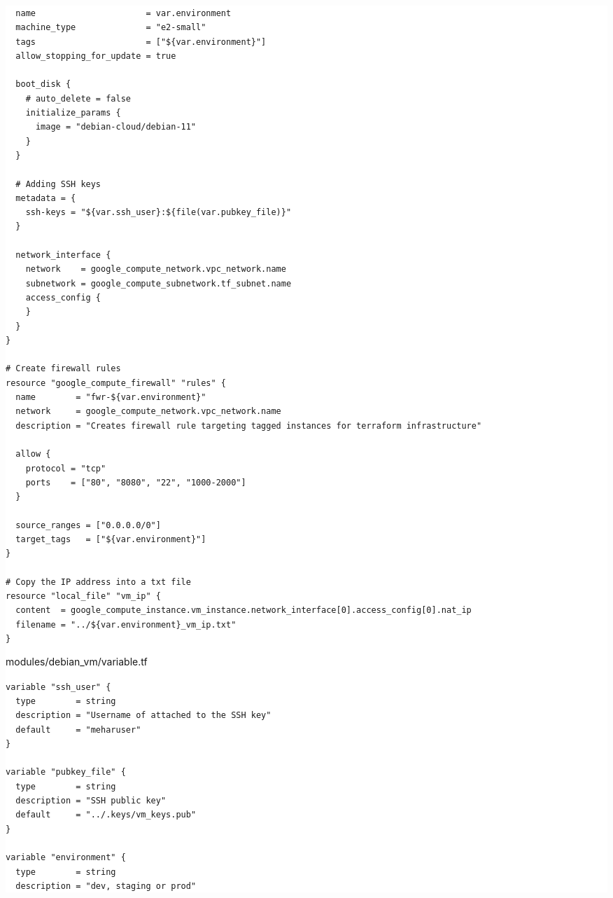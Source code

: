 ```
  name                      = var.environment
  machine_type              = "e2-small"
  tags                      = ["${var.environment}"]
  allow_stopping_for_update = true

  boot_disk {
    # auto_delete = false
    initialize_params {
      image = "debian-cloud/debian-11"
    }
  }

  # Adding SSH keys
  metadata = {
    ssh-keys = "${var.ssh_user}:${file(var.pubkey_file)}"
  }

  network_interface {
    network    = google_compute_network.vpc_network.name
    subnetwork = google_compute_subnetwork.tf_subnet.name
    access_config {
    }
  }
}

# Create firewall rules
resource "google_compute_firewall" "rules" {
  name        = "fwr-${var.environment}"
  network     = google_compute_network.vpc_network.name
  description = "Creates firewall rule targeting tagged instances for terraform infrastructure"

  allow {
    protocol = "tcp"
    ports    = ["80", "8080", "22", "1000-2000"]
  }

  source_ranges = ["0.0.0.0/0"]
  target_tags   = ["${var.environment}"]
}

# Copy the IP address into a txt file
resource "local_file" "vm_ip" {
  content  = google_compute_instance.vm_instance.network_interface[0].access_config[0].nat_ip
  filename = "../${var.environment}_vm_ip.txt"
}
```

modules/debian_vm/variable.tf
```
variable "ssh_user" {
  type        = string
  description = "Username of attached to the SSH key"
  default     = "meharuser"
}

variable "pubkey_file" {
  type        = string
  description = "SSH public key"
  default     = "../.keys/vm_keys.pub"
}

variable "environment" {
  type        = string
  description = "dev, staging or prod"
```